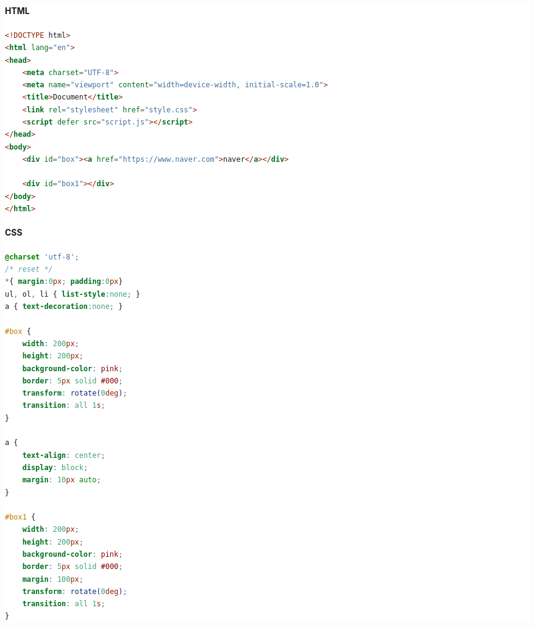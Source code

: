 #### HTML

```html
<!DOCTYPE html>
<html lang="en">
<head>
    <meta charset="UTF-8">
    <meta name="viewport" content="width=device-width, initial-scale=1.0">
    <title>Document</title>
    <link rel="stylesheet" href="style.css">
    <script defer src="script.js"></script>
</head>
<body>
    <div id="box"><a href="https://www.naver.com">naver</a></div>

    <div id="box1"></div>
</body>
</html>
```

#### CSS
```css
@charset 'utf-8';
/* reset */
*{ margin:0px; padding:0px}
ul, ol, li { list-style:none; }
a { text-decoration:none; }

#box {
    width: 200px;
    height: 200px;
    background-color: pink;
    border: 5px solid #000;
    transform: rotate(0deg);
    transition: all 1s;
}

a {
    text-align: center;
    display: block;
    margin: 10px auto;
}

#box1 {
    width: 200px;
    height: 200px;
    background-color: pink;
    border: 5px solid #000;
    margin: 100px;
    transform: rotate(0deg);
    transition: all 1s;
}
```
